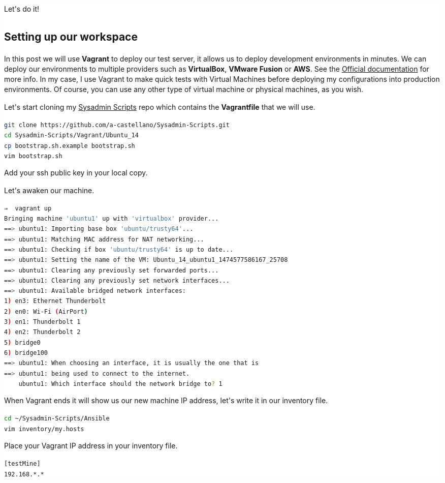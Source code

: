 Let's do it!

## Setting up our workspace

In this post we will use **Vagrant** to deploy our test server, it allows us to deploy development environments in minutes.
We can deploy our environments to multiple providers such as **VirtualBox**, **VMware Fusion** or **AWS**.
See the [Official documentation](https://www.vagrantup.com/docs/) for more info.
In my case, I use Vagrant to make quick tests with Virtual Machines before deploying my configurations into production environments.
Of course, you can use any other type of virtual machine or physical machines, as you wish.

Let's start cloning my [Sysadmin Scripts](https://github.com/a-castellano/Sysadmin-Scripts) repo which contains the **Vagrantfile** that we will use.
``` bash
git clone https://github.com/a-castellano/Sysadmin-Scripts.git
cd Sysadmin-Scripts/Vagrant/Ubuntu_14
cp bootstrap.sh.example bootstrap.sh
vim bootstrap.sh
```

Add your ssh public key in your local copy.
<script src="https://gist.github.com/a-castellano/c12e58fc4b881eb78e3681ace62d7937.js"></script>

Let's awaken our machine.
``` bash
⇒  vagrant up
Bringing machine 'ubuntu1' up with 'virtualbox' provider...
==> ubuntu1: Importing base box 'ubuntu/trusty64'...
==> ubuntu1: Matching MAC address for NAT networking...
==> ubuntu1: Checking if box 'ubuntu/trusty64' is up to date...
==> ubuntu1: Setting the name of the VM: Ubuntu_14_ubuntu1_1474577586167_25708
==> ubuntu1: Clearing any previously set forwarded ports...
==> ubuntu1: Clearing any previously set network interfaces...
==> ubuntu1: Available bridged network interfaces:
1) en3: Ethernet Thunderbolt
2) en0: Wi-Fi (AirPort)
3) en1: Thunderbolt 1
4) en2: Thunderbolt 2
5) bridge0
6) bridge100
==> ubuntu1: When choosing an interface, it is usually the one that is
==> ubuntu1: being used to connect to the internet.
    ubuntu1: Which interface should the network bridge to? 1
```

When Vagrant ends it will show us our new machine IP address, let's write it in our inventory file.
``` bash
cd ~/Sysadmin-Scripts/Ansible
vim inventory/my.hosts
```

Place your Vagrant IP address in your inventory file.
``` bash
[testMine]
192.168.*.*
```
